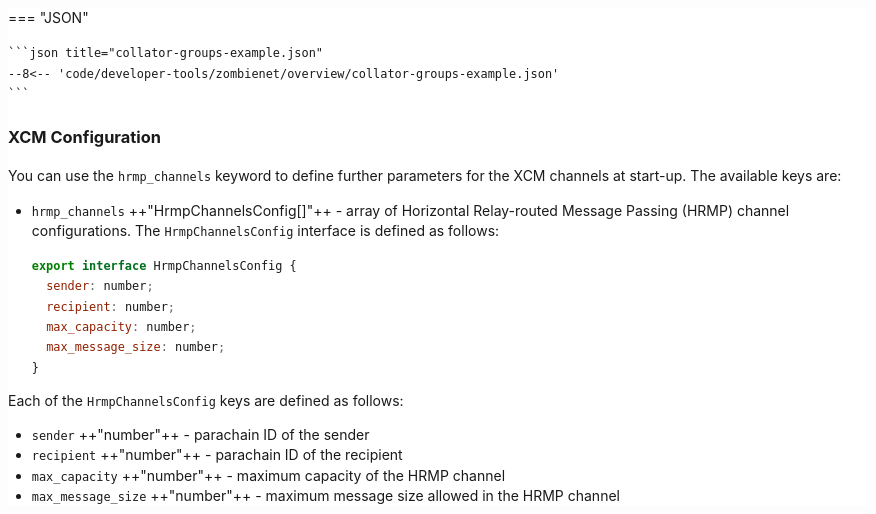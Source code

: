 === "JSON"

    ```json title="collator-groups-example.json"
    --8<-- 'code/developer-tools/zombienet/overview/collator-groups-example.json'
    ```

### XCM Configuration

You can use the `hrmp_channels` keyword to define further parameters for the XCM channels at start-up. The available keys are:

- `hrmp_channels` ++"HrmpChannelsConfig[]"++ - array of Horizontal Relay-routed Message Passing (HRMP) channel configurations. The `HrmpChannelsConfig` interface is defined as follows:
  ```js
  export interface HrmpChannelsConfig {
    sender: number;
    recipient: number;
    max_capacity: number;
    max_message_size: number;
  }
  ```
Each of the `HrmpChannelsConfig` keys are defined as follows:

- `sender` ++"number"++ - parachain ID of the sender
- `recipient` ++"number"++ - parachain ID of the recipient
- `max_capacity` ++"number"++ - maximum capacity of the HRMP channel
- `max_message_size` ++"number"++ - maximum message size allowed in the HRMP channel
